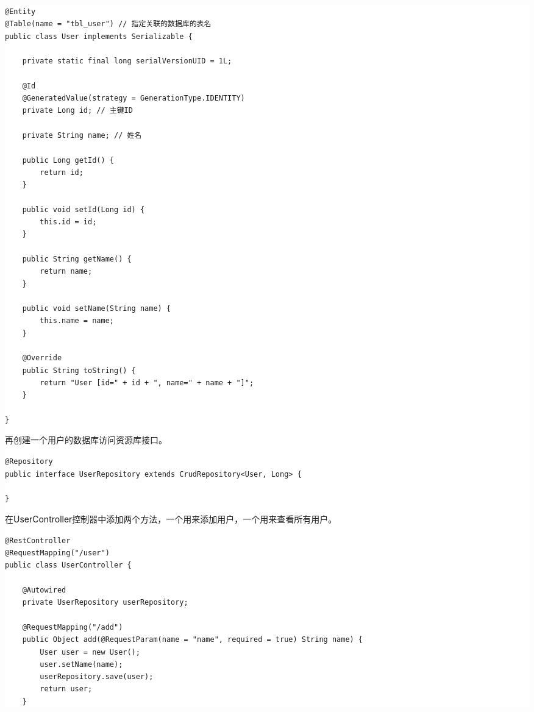 	@Entity
	@Table(name = "tbl_user") // 指定关联的数据库的表名
	public class User implements Serializable {
	 
		private static final long serialVersionUID = 1L;
	 
		@Id
		@GeneratedValue(strategy = GenerationType.IDENTITY)
		private Long id; // 主键ID
	 
		private String name; // 姓名
	 
		public Long getId() {
			return id;
		}
	 
		public void setId(Long id) {
			this.id = id;
		}
	 
		public String getName() {
			return name;
		}
	 
		public void setName(String name) {
			this.name = name;
		}
	 
		@Override
		public String toString() {
			return "User [id=" + id + ", name=" + name + "]";
		}
	 
	}

再创建一个用户的数据库访问资源库接口。  

	@Repository
	public interface UserRepository extends CrudRepository<User, Long> {
	 
	}

在UserController控制器中添加两个方法，一个用来添加用户，一个用来查看所有用户。  

	@RestController
	@RequestMapping("/user")
	public class UserController {
	 
		@Autowired
		private UserRepository userRepository;
	 
		@RequestMapping("/add")
		public Object add(@RequestParam(name = "name", required = true) String name) {
			User user = new User();
			user.setName(name);
			userRepository.save(user);
			return user;
		}
	 